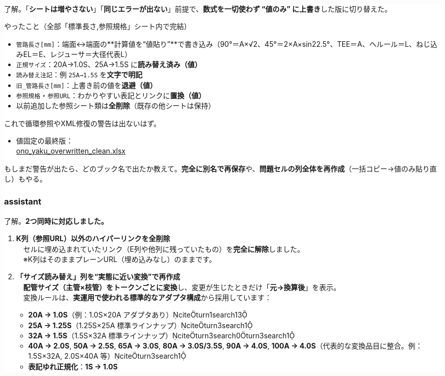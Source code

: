 了解。「**シートは増やさない**」「**同じエラーが出ない**」前提で、**数式を一切使わず “値のみ” に上書き**した版に切り替えた。

やったこと（全部「標準長さ,参照規格」シート内で完結）  
- `管路長さ[mm]`：端面↔端面の**計算値を“値貼り”**で書き込み（90°＝A×√2、45°＝2×A×sin22.5°、TEE＝A、ヘルール＝L、ねじ込みEL＝E、レジューサ＝大径代表L）  
- `正規サイズ`：20A→1.0S、25A→1.5S に**読み替え済み（値）**  
- `読み替え注記`：例 `25A→1.5S` を**文字で明記**  
- `旧_管路長さ[mm]`：上書き前の値を**退避（値）**  
- `参照規格`・`参照URL`：わかりやすい表記とリンクに**置換（値）**  
- 以前追加した参照シート類は**全削除**（既存の他シートは保持）

これで循環参照やXML修復の警告は出ないはず。

- 値固定の最終版：  
  [ono_yaku_overwritten_clean.xlsx](sandbox:/mnt/data/ono_yaku_overwritten_clean.xlsx)

もしまだ警告が出たら、どのブック名で出たか教えて。**完全に別名で再保存**や、**問題セルの列全体を再作成**（一括コピー→値のみ貼り直し）もやる。

### assistant  

了解。**2つ同時に対応しました。**

1) **K列（参照URL）以外のハイパーリンクを全削除**  
　セルに埋め込まれていたリンク（E列や他列に残っていたもの）を**完全に解除**しました。  
　※K列はそのままプレーンURL（埋め込みなし）のままです。

2) **「サイズ読み替え」列を“実態に近い変換”で再作成**  
　**配管サイズ（主管×枝管）をトークンごとに変換**し、変更が生じたときだけ「**元→換算後**」を表示。  
　変換ルールは、**実運用で使われる標準的なアダプタ構成**から採用しています：
   - **20A → 1.0S**（例：1.0S×20A アダプタあり）citeturn1search13  
   - **25A → 1.25S**（1.25S×25A 標準ラインナップ）citeturn3search1  
   - **32A → 1.5S**（1.5S×32A 標準ラインナップ）citeturn3search0turn3search1  
   - **40A → 2.0S**, **50A → 2.5S**, **65A → 3.0S**, **80A → 3.0S/3.5S**, **90A → 4.0S**, **100A → 4.0S**（代表的な変換品目に整合。例：1.5S×32A, 2.0S×40A 等）citeturn3search1  
   - **表記ゆれ正規化**：**1S → 1.0S**  
